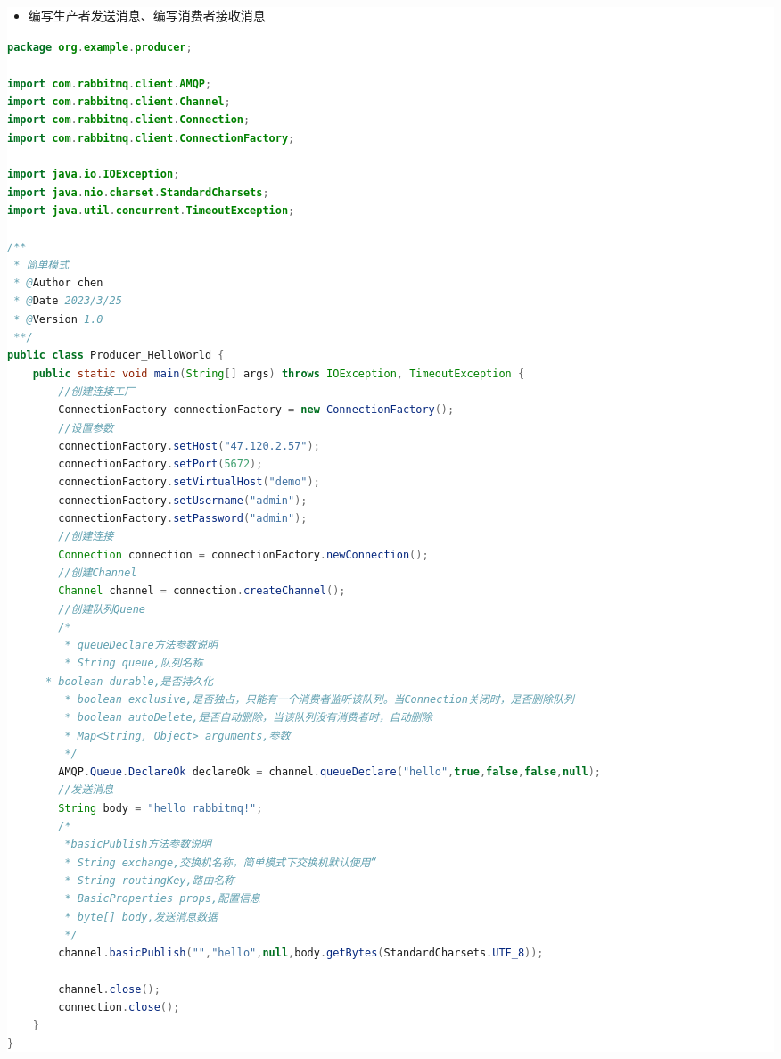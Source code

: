    * 编写生产者发送消息、编写消费者接收消息
   
   ~~~java
   package org.example.producer;
   
   import com.rabbitmq.client.AMQP;
   import com.rabbitmq.client.Channel;
   import com.rabbitmq.client.Connection;
   import com.rabbitmq.client.ConnectionFactory;
   
   import java.io.IOException;
   import java.nio.charset.StandardCharsets;
   import java.util.concurrent.TimeoutException;
   
   /**
    * 简单模式
    * @Author chen
    * @Date 2023/3/25
    * @Version 1.0
    **/
   public class Producer_HelloWorld {
       public static void main(String[] args) throws IOException, TimeoutException {
           //创建连接工厂
           ConnectionFactory connectionFactory = new ConnectionFactory();
           //设置参数
           connectionFactory.setHost("47.120.2.57");
           connectionFactory.setPort(5672);
           connectionFactory.setVirtualHost("demo");
           connectionFactory.setUsername("admin");
           connectionFactory.setPassword("admin");
           //创建连接
           Connection connection = connectionFactory.newConnection();
           //创建Channel
           Channel channel = connection.createChannel();
           //创建队列Quene
           /*
            * queueDeclare方法参数说明
            * String queue,队列名称
         * boolean durable,是否持久化
            * boolean exclusive,是否独占，只能有一个消费者监听该队列。当Connection关闭时，是否删除队列
            * boolean autoDelete,是否自动删除，当该队列没有消费者时，自动删除
            * Map<String, Object> arguments,参数
            */
           AMQP.Queue.DeclareOk declareOk = channel.queueDeclare("hello",true,false,false,null);
           //发送消息
           String body = "hello rabbitmq!";
           /*
            *basicPublish方法参数说明
            * String exchange,交换机名称，简单模式下交换机默认使用“
            * String routingKey,路由名称
            * BasicProperties props,配置信息
            * byte[] body,发送消息数据
            */
           channel.basicPublish("","hello",null,body.getBytes(StandardCharsets.UTF_8));
   
           channel.close();
           connection.close();
       }
   }
   ~~~
   